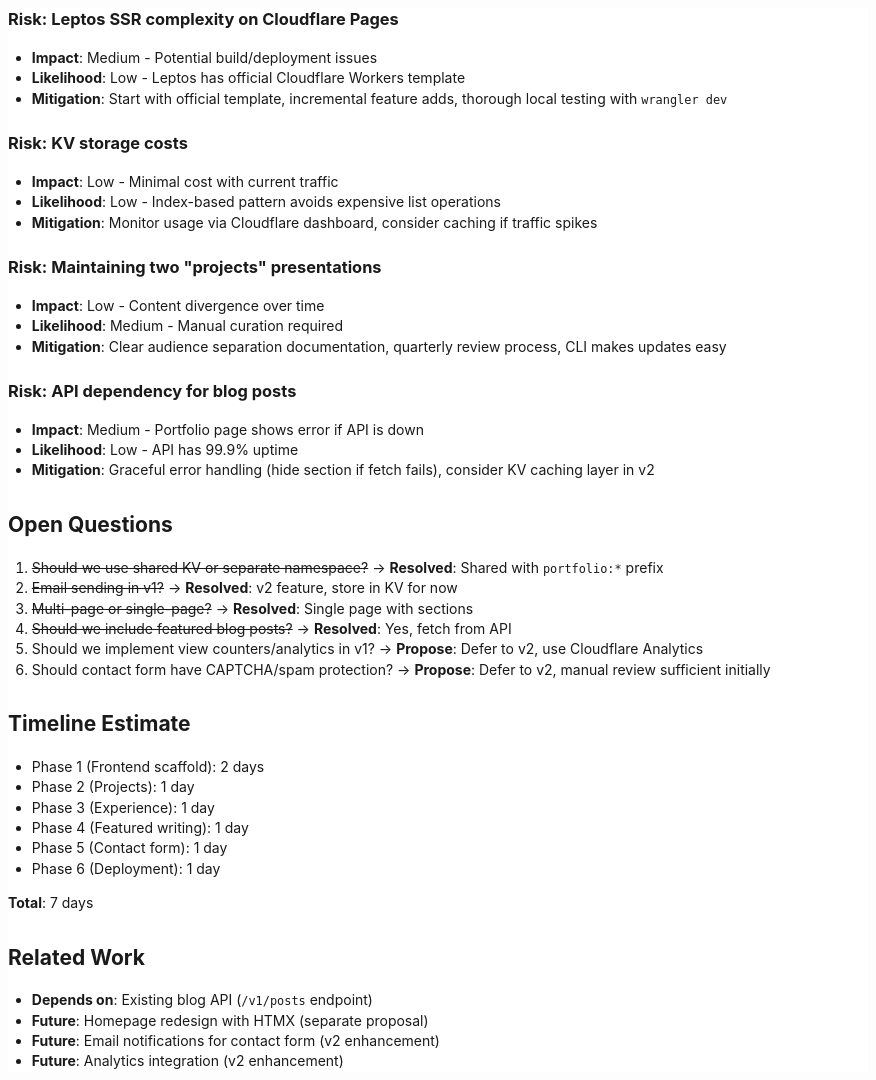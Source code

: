 ### Risk: Leptos SSR complexity on Cloudflare Pages
- **Impact**: Medium - Potential build/deployment issues
- **Likelihood**: Low - Leptos has official Cloudflare Workers template
- **Mitigation**: Start with official template, incremental feature adds, thorough local testing with `wrangler dev`

### Risk: KV storage costs
- **Impact**: Low - Minimal cost with current traffic
- **Likelihood**: Low - Index-based pattern avoids expensive list operations
- **Mitigation**: Monitor usage via Cloudflare dashboard, consider caching if traffic spikes

### Risk: Maintaining two "projects" presentations
- **Impact**: Low - Content divergence over time
- **Likelihood**: Medium - Manual curation required
- **Mitigation**: Clear audience separation documentation, quarterly review process, CLI makes updates easy

### Risk: API dependency for blog posts
- **Impact**: Medium - Portfolio page shows error if API is down
- **Likelihood**: Low - API has 99.9% uptime
- **Mitigation**: Graceful error handling (hide section if fetch fails), consider KV caching layer in v2

## Open Questions

1. ~~Should we use shared KV or separate namespace?~~ → **Resolved**: Shared with `portfolio:*` prefix
2. ~~Email sending in v1?~~ → **Resolved**: v2 feature, store in KV for now
3. ~~Multi-page or single-page?~~ → **Resolved**: Single page with sections
4. ~~Should we include featured blog posts?~~ → **Resolved**: Yes, fetch from API
5. Should we implement view counters/analytics in v1? → **Propose**: Defer to v2, use Cloudflare Analytics
6. Should contact form have CAPTCHA/spam protection? → **Propose**: Defer to v2, manual review sufficient initially

## Timeline Estimate

- Phase 1 (Frontend scaffold): 2 days
- Phase 2 (Projects): 1 day
- Phase 3 (Experience): 1 day
- Phase 4 (Featured writing): 1 day
- Phase 5 (Contact form): 1 day
- Phase 6 (Deployment): 1 day

**Total**: 7 days

## Related Work

- **Depends on**: Existing blog API (`/v1/posts` endpoint)
- **Future**: Homepage redesign with HTMX (separate proposal)
- **Future**: Email notifications for contact form (v2 enhancement)
- **Future**: Analytics integration (v2 enhancement)
